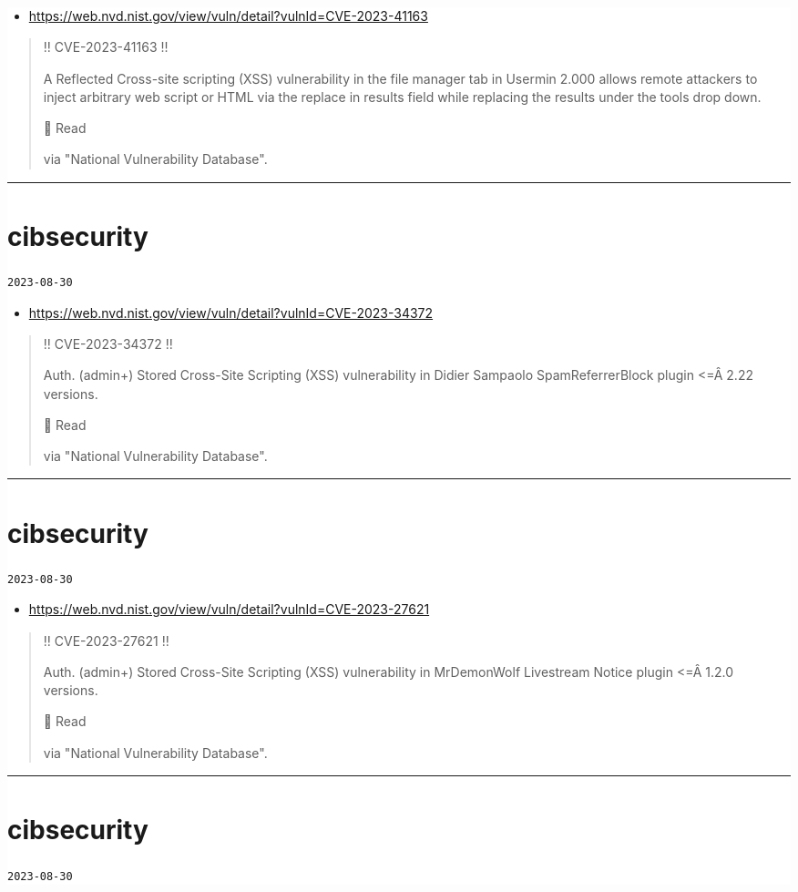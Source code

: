 * https://web.nvd.nist.gov/view/vuln/detail?vulnId=CVE-2023-41163

<blockquote>
‼ CVE-2023-41163 ‼

A Reflected Cross-site scripting (XSS) vulnerability in the file manager tab in Usermin 2.000 allows remote attackers to inject arbitrary web script or HTML via the replace in results field while replacing the results under the tools drop down.

📖 Read

via &quot;National Vulnerability Database&quot;.
</blockquote>

---

# cibsecurity
`2023-08-30`

* https://web.nvd.nist.gov/view/vuln/detail?vulnId=CVE-2023-34372

<blockquote>
‼ CVE-2023-34372 ‼

Auth. (admin+) Stored Cross-Site Scripting (XSS) vulnerability in Didier Sampaolo SpamReferrerBlock plugin &lt;&#61;Â 2.22 versions.

📖 Read

via &quot;National Vulnerability Database&quot;.
</blockquote>

---

# cibsecurity
`2023-08-30`

* https://web.nvd.nist.gov/view/vuln/detail?vulnId=CVE-2023-27621

<blockquote>
‼ CVE-2023-27621 ‼

Auth. (admin+) Stored Cross-Site Scripting (XSS) vulnerability in MrDemonWolf Livestream Notice plugin &lt;&#61;Â 1.2.0 versions.

📖 Read

via &quot;National Vulnerability Database&quot;.
</blockquote>

---

# cibsecurity
`2023-08-30`
